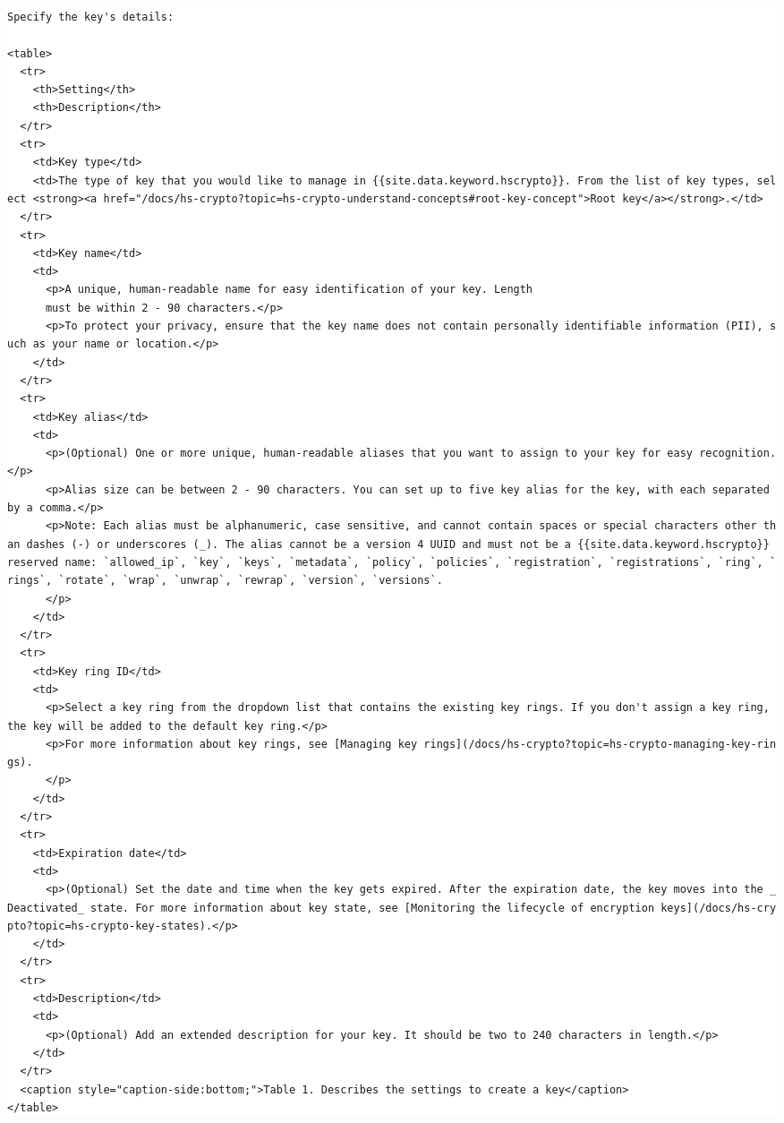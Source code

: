     Specify the key's details:

    <table>
      <tr>
        <th>Setting</th>
        <th>Description</th>
      </tr>
      <tr>
        <td>Key type</td>
        <td>The type of key that you would like to manage in {{site.data.keyword.hscrypto}}. From the list of key types, select <strong><a href="/docs/hs-crypto?topic=hs-crypto-understand-concepts#root-key-concept">Root key</a></strong>.</td>
      </tr>
      <tr>
        <td>Key name</td>
        <td>
          <p>A unique, human-readable name for easy identification of your key. Length
          must be within 2 - 90 characters.</p>
          <p>To protect your privacy, ensure that the key name does not contain personally identifiable information (PII), such as your name or location.</p>
        </td>
      </tr>
      <tr>
        <td>Key alias</td>
        <td>
          <p>(Optional) One or more unique, human-readable aliases that you want to assign to your key for easy recognition.</p>
          <p>Alias size can be between 2 - 90 characters. You can set up to five key alias for the key, with each separated by a comma.</p>
          <p>Note: Each alias must be alphanumeric, case sensitive, and cannot contain spaces or special characters other than dashes (-) or underscores (_). The alias cannot be a version 4 UUID and must not be a {{site.data.keyword.hscrypto}} reserved name: `allowed_ip`, `key`, `keys`, `metadata`, `policy`, `policies`, `registration`, `registrations`, `ring`, `rings`, `rotate`, `wrap`, `unwrap`, `rewrap`, `version`, `versions`.
          </p>
        </td>
      </tr>
      <tr>
        <td>Key ring ID</td>
        <td>
          <p>Select a key ring from the dropdown list that contains the existing key rings. If you don't assign a key ring, the key will be added to the default key ring.</p>
          <p>For more information about key rings, see [Managing key rings](/docs/hs-crypto?topic=hs-crypto-managing-key-rings).
          </p>
        </td>
      </tr>
      <tr>
        <td>Expiration date</td>
        <td>
          <p>(Optional) Set the date and time when the key gets expired. After the expiration date, the key moves into the _Deactivated_ state. For more information about key state, see [Monitoring the lifecycle of encryption keys](/docs/hs-crypto?topic=hs-crypto-key-states).</p>
        </td>
      </tr>
      <tr>
        <td>Description</td>
        <td>
          <p>(Optional) Add an extended description for your key. It should be two to 240 characters in length.</p>
        </td>
      </tr>
      <caption style="caption-side:bottom;">Table 1. Describes the settings to create a key</caption>
    </table>